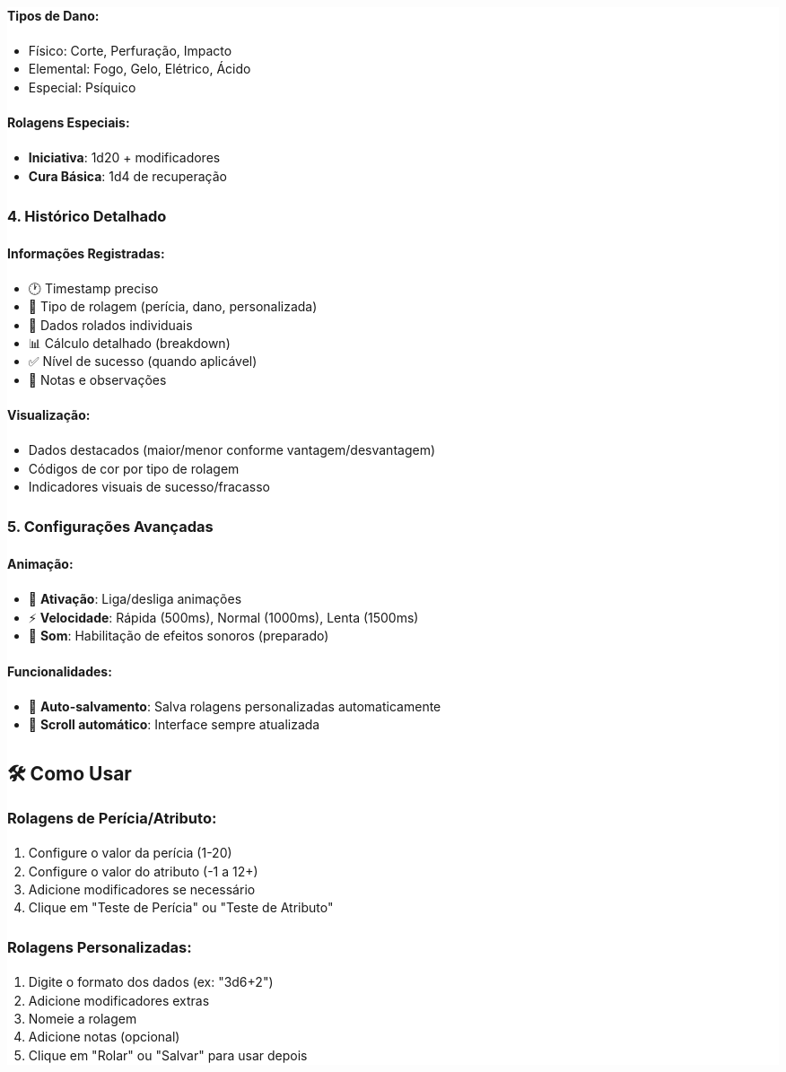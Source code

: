 #### **Tipos de Dano:**
- Físico: Corte, Perfuração, Impacto
- Elemental: Fogo, Gelo, Elétrico, Ácido
- Especial: Psíquico

#### **Rolagens Especiais:**
- **Iniciativa**: 1d20 + modificadores
- **Cura Básica**: 1d4 de recuperação

### **4. Histórico Detalhado**

#### **Informações Registradas:**
- 🕐 Timestamp preciso
- 🎯 Tipo de rolagem (perícia, dano, personalizada)
- 🎲 Dados rolados individuais
- 📊 Cálculo detalhado (breakdown)
- ✅ Nível de sucesso (quando aplicável)
- 📝 Notas e observações

#### **Visualização:**
- Dados destacados (maior/menor conforme vantagem/desvantagem)
- Códigos de cor por tipo de rolagem
- Indicadores visuais de sucesso/fracasso

### **5. Configurações Avançadas**

#### **Animação:**
- 🔧 **Ativação**: Liga/desliga animações
- ⚡ **Velocidade**: Rápida (500ms), Normal (1000ms), Lenta (1500ms)
- 🎵 **Som**: Habilitação de efeitos sonoros (preparado)

#### **Funcionalidades:**
- 💾 **Auto-salvamento**: Salva rolagens personalizadas automaticamente
- 🔄 **Scroll automático**: Interface sempre atualizada

## 🛠️ **Como Usar**

### **Rolagens de Perícia/Atributo:**
1. Configure o valor da perícia (1-20)
2. Configure o valor do atributo (-1 a 12+)
3. Adicione modificadores se necessário
4. Clique em "Teste de Perícia" ou "Teste de Atributo"

### **Rolagens Personalizadas:**
1. Digite o formato dos dados (ex: "3d6+2")
2. Adicione modificadores extras
3. Nomeie a rolagem
4. Adicione notas (opcional)
5. Clique em "Rolar" ou "Salvar" para usar depois
